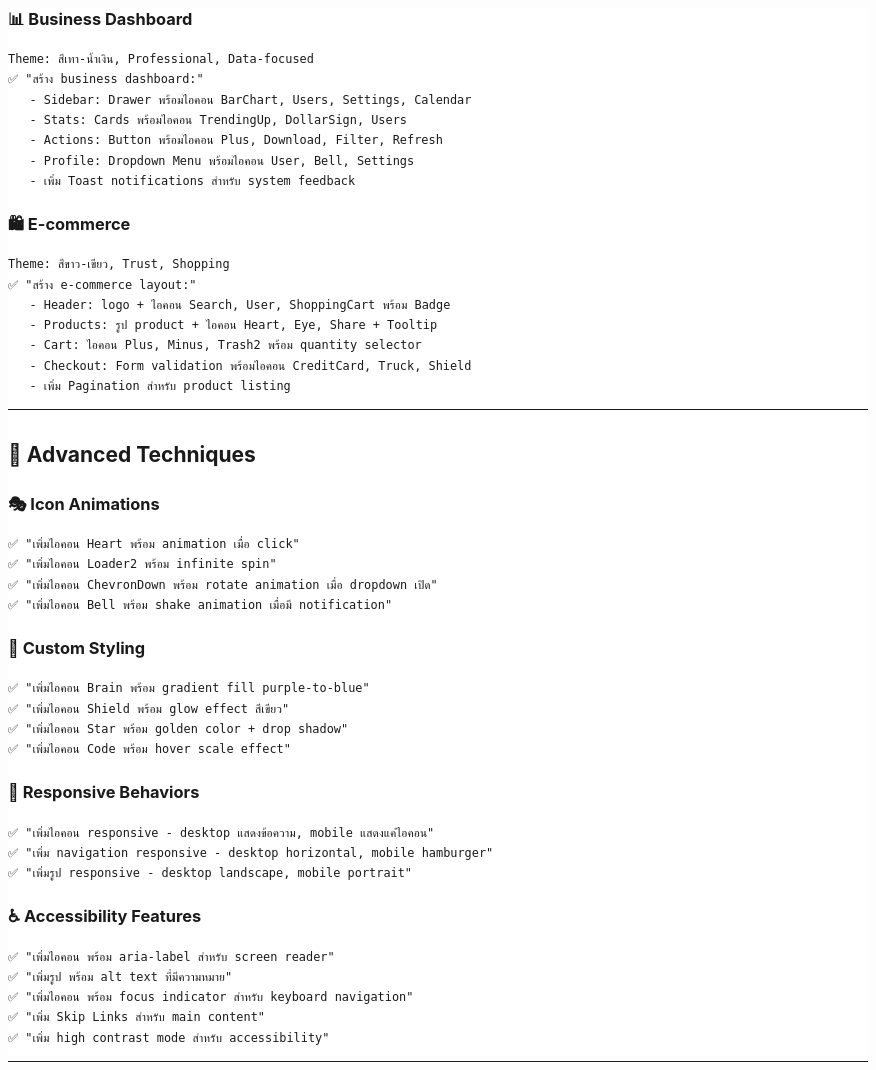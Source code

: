 ### 📊 **Business Dashboard**
```
Theme: สีเทา-น้ำเงิน, Professional, Data-focused
✅ "สร้าง business dashboard:"
   - Sidebar: Drawer พร้อมไอคอน BarChart, Users, Settings, Calendar
   - Stats: Cards พร้อมไอคอน TrendingUp, DollarSign, Users
   - Actions: Button พร้อมไอคอน Plus, Download, Filter, Refresh
   - Profile: Dropdown Menu พร้อมไอคอน User, Bell, Settings
   - เพิ่ม Toast notifications สำหรับ system feedback
```

### 🛍️ **E-commerce**
```
Theme: สีขาว-เขียว, Trust, Shopping
✅ "สร้าง e-commerce layout:"
   - Header: logo + ไอคอน Search, User, ShoppingCart พร้อม Badge
   - Products: รูป product + ไอคอน Heart, Eye, Share + Tooltip
   - Cart: ไอคอน Plus, Minus, Trash2 พร้อม quantity selector
   - Checkout: Form validation พร้อมไอคอน CreditCard, Truck, Shield
   - เพิ่ม Pagination สำหรับ product listing
```

---

## 🔧 **Advanced Techniques**

### 🎭 **Icon Animations**
```
✅ "เพิ่มไอคอน Heart พร้อม animation เมื่อ click"
✅ "เพิ่มไอคอน Loader2 พร้อม infinite spin"
✅ "เพิ่มไอคอน ChevronDown พร้อม rotate animation เมื่อ dropdown เปิด"
✅ "เพิ่มไอคอน Bell พร้อม shake animation เมื่อมี notification"
```

### 🎨 **Custom Styling**
```
✅ "เพิ่มไอคอน Brain พร้อม gradient fill purple-to-blue"
✅ "เพิ่มไอคอน Shield พร้อม glow effect สีเขียว"
✅ "เพิ่มไอคอน Star พร้อม golden color + drop shadow"
✅ "เพิ่มไอคอน Code พร้อม hover scale effect"
```

### 📱 **Responsive Behaviors**
```
✅ "เพิ่มไอคอน responsive - desktop แสดงข้อความ, mobile แสดงแค่ไอคอน"
✅ "เพิ่ม navigation responsive - desktop horizontal, mobile hamburger"
✅ "เพิ่มรูป responsive - desktop landscape, mobile portrait"
```

### ♿ **Accessibility Features**
```
✅ "เพิ่มไอคอน พร้อม aria-label สำหรับ screen reader"
✅ "เพิ่มรูป พร้อม alt text ที่มีความหมาย"
✅ "เพิ่มไอคอน พร้อม focus indicator สำหรับ keyboard navigation"
✅ "เพิ่ม Skip Links สำหรับ main content"
✅ "เพิ่ม high contrast mode สำหรับ accessibility"
```

---